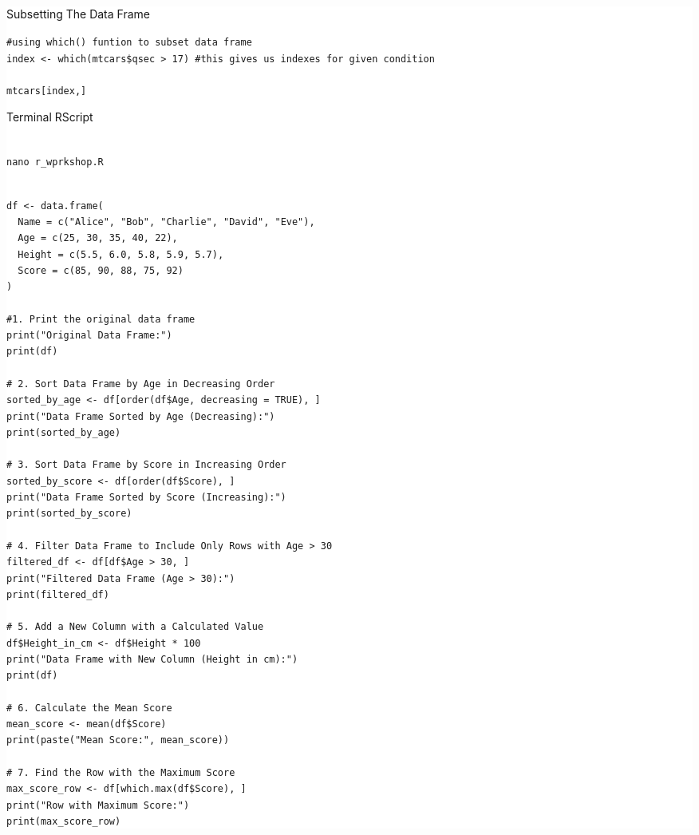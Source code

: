 Subsetting The Data Frame

```{r}
#using which() funtion to subset data frame
index <- which(mtcars$qsec > 17) #this gives us indexes for given condition

mtcars[index,]
```


Terminal RScript

```{r}

nano r_wprkshop.R

```

```{r}

df <- data.frame(
  Name = c("Alice", "Bob", "Charlie", "David", "Eve"),
  Age = c(25, 30, 35, 40, 22),
  Height = c(5.5, 6.0, 5.8, 5.9, 5.7),
  Score = c(85, 90, 88, 75, 92)
)

#1. Print the original data frame
print("Original Data Frame:")
print(df)

# 2. Sort Data Frame by Age in Decreasing Order
sorted_by_age <- df[order(df$Age, decreasing = TRUE), ]
print("Data Frame Sorted by Age (Decreasing):")
print(sorted_by_age)

# 3. Sort Data Frame by Score in Increasing Order
sorted_by_score <- df[order(df$Score), ]
print("Data Frame Sorted by Score (Increasing):")
print(sorted_by_score)

# 4. Filter Data Frame to Include Only Rows with Age > 30
filtered_df <- df[df$Age > 30, ]
print("Filtered Data Frame (Age > 30):")
print(filtered_df)

# 5. Add a New Column with a Calculated Value
df$Height_in_cm <- df$Height * 100
print("Data Frame with New Column (Height in cm):")
print(df)

# 6. Calculate the Mean Score
mean_score <- mean(df$Score)
print(paste("Mean Score:", mean_score))

# 7. Find the Row with the Maximum Score
max_score_row <- df[which.max(df$Score), ]
print("Row with Maximum Score:")
print(max_score_row)

```
